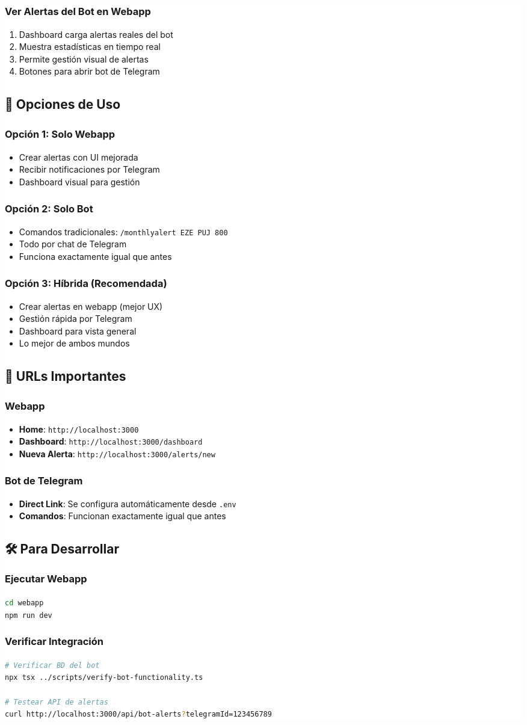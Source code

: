 ### Ver Alertas del Bot en Webapp
1. Dashboard carga alertas reales del bot
2. Muestra estadísticas en tiempo real
3. Permite gestión visual de alertas
4. Botones para abrir bot de Telegram

## 🔄 Opciones de Uso

### Opción 1: Solo Webapp
- Crear alertas con UI mejorada
- Recibir notificaciones por Telegram
- Dashboard visual para gestión

### Opción 2: Solo Bot
- Comandos tradicionales: `/monthlyalert EZE PUJ 800`
- Todo por chat de Telegram
- Funciona exactamente igual que antes

### Opción 3: Híbrida (Recomendada)
- Crear alertas en webapp (mejor UX)
- Gestión rápida por Telegram
- Dashboard para vista general
- Lo mejor de ambos mundos

## 📱 URLs Importantes

### Webapp
- **Home**: `http://localhost:3000`
- **Dashboard**: `http://localhost:3000/dashboard`
- **Nueva Alerta**: `http://localhost:3000/alerts/new`

### Bot de Telegram
- **Direct Link**: Se configura automáticamente desde `.env`
- **Comandos**: Funcionan exactamente igual que antes

## 🛠️ Para Desarrollar

### Ejecutar Webapp
```bash
cd webapp
npm run dev
```

### Verificar Integración
```bash
# Verificar BD del bot
npx tsx ../scripts/verify-bot-functionality.ts

# Testear API de alertas
curl http://localhost:3000/api/bot-alerts?telegramId=123456789
```
